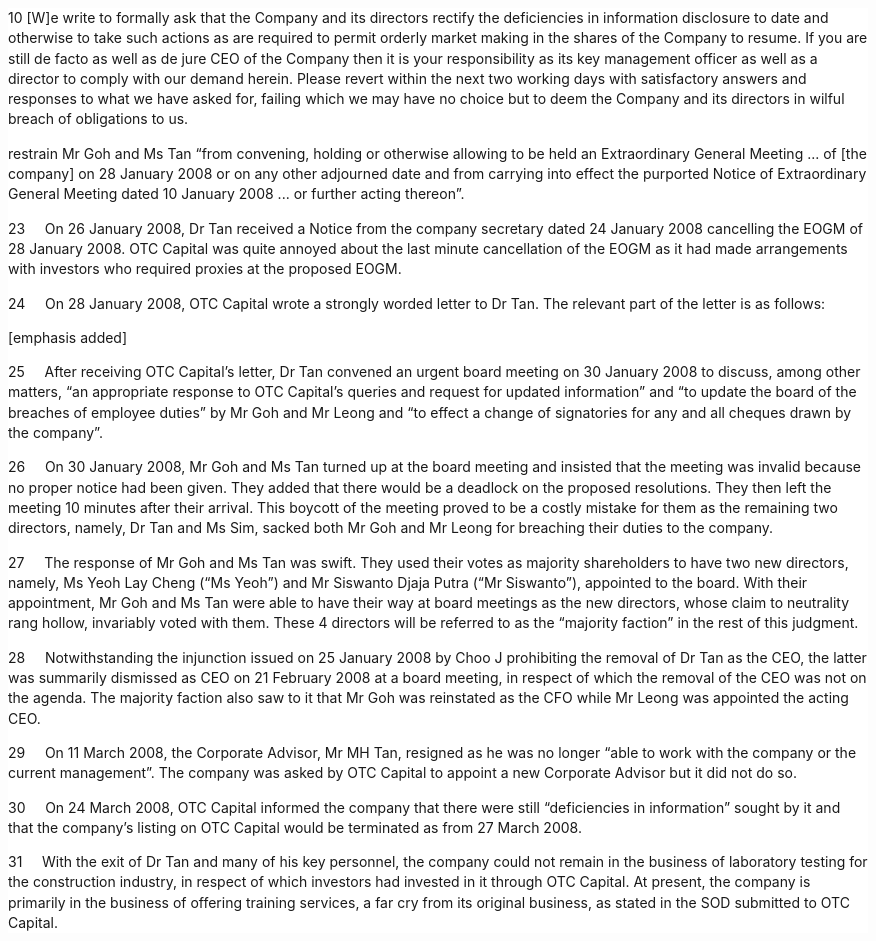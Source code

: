  10 [W]e write to formally ask that the Company and its directors rectify the deficiencies in information disclosure to date and otherwise to take such actions as are required to permit orderly market making in the shares of the Company to resume. If you are still de facto as well as de jure CEO of the Company then it is your responsibility as its key management officer as well as a director to comply with our demand herein. Please revert within the next two working days with satisfactory answers and responses to what we have asked for, failing which we may have no choice but to deem the Company and its directors in wilful breach of obligations to us. 

restrain Mr Goh and Ms Tan “from convening, holding or otherwise allowing to be held an Extraordinary General Meeting ... of [the company] on 28 January 2008 or on any other adjourned date and from carrying into effect the purported Notice of Extraordinary General Meeting dated 10 January 2008 ... or further acting thereon”. 

23     On 26 January 2008, Dr Tan received a Notice from the company secretary dated 24 January 2008 cancelling the EOGM of 28 January 2008. OTC Capital was quite annoyed about the last minute cancellation of the EOGM as it had made arrangements with investors who required proxies at the proposed EOGM. 

24     On 28 January 2008, OTC Capital wrote a strongly worded letter to Dr Tan. The relevant part of the letter is as follows: 

 [emphasis added] 

25     After receiving OTC Capital’s letter, Dr Tan convened an urgent board meeting on 30 January 2008 to discuss, among other matters, “an appropriate response to OTC Capital’s queries and request for updated information” and “to update the board of the breaches of employee duties” by Mr Goh and Mr Leong and “to effect a change of signatories for any and all cheques drawn by the company”. 

26     On 30 January 2008, Mr Goh and Ms Tan turned up at the board meeting and insisted that the meeting was invalid because no proper notice had been given. They added that there would be a deadlock on the proposed resolutions. They then left the meeting 10 minutes after their arrival. This boycott of the meeting proved to be a costly mistake for them as the remaining two directors, namely, Dr Tan and Ms Sim, sacked both Mr Goh and Mr Leong for breaching their duties to the company. 


27     The response of Mr Goh and Ms Tan was swift. They used their votes as majority shareholders to have two new directors, namely, Ms Yeoh Lay Cheng (“Ms Yeoh”) and Mr Siswanto Djaja Putra (“Mr Siswanto”), appointed to the board. With their appointment, Mr Goh and Ms Tan were able to have their way at board meetings as the new directors, whose claim to neutrality rang hollow, invariably voted with them. These 4 directors will be referred to as the “majority faction” in the rest of this judgment. 

28     Notwithstanding the injunction issued on 25 January 2008 by Choo J prohibiting the removal of Dr Tan as the CEO, the latter was summarily dismissed as CEO on 21 February 2008 at a board meeting, in respect of which the removal of the CEO was not on the agenda. The majority faction also saw to it that Mr Goh was reinstated as the CFO while Mr Leong was appointed the acting CEO. 

29     On 11 March 2008, the Corporate Advisor, Mr MH Tan, resigned as he was no longer “able to work with the company or the current management”. The company was asked by OTC Capital to appoint a new Corporate Advisor but it did not do so. 

30     On 24 March 2008, OTC Capital informed the company that there were still “deficiencies in information” sought by it and that the company’s listing on OTC Capital would be terminated as from 27 March 2008. 

31     With the exit of Dr Tan and many of his key personnel, the company could not remain in the business of laboratory testing for the construction industry, in respect of which investors had invested in it through OTC Capital. At present, the company is primarily in the business of offering training services, a far cry from its original business, as stated in the SOD submitted to OTC Capital. 
